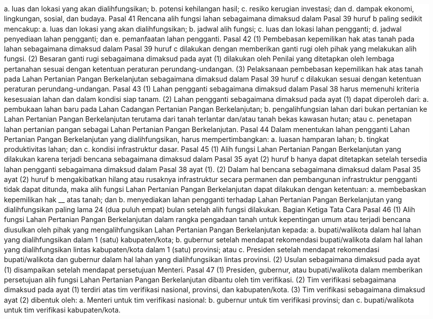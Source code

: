 a. luas dan lokasi yang akan dialihfungsikan;
b. potensi kehilangan hasil;
c. resiko kerugian investasi; dan
d. dampak ekonomi, lingkungan, sosial, dan budaya.
Pasal 41
Rencana alih fungsi lahan sebagaimana dimaksud dalam Pasal 39 huruf b paling sedikit mencakup:
a. luas dan lokasi yang akan dialihfungsikan;
b. jadwal alih fungsi;
c. luas dan lokasi lahan pengganti;
d. jadwal penyediaan lahan pengganti; dan
e. pemanfaatan lahan pengganti.
Pasal 42
(1) Pembebasan kepemilikan hak atas tanah pada lahan sebagaimana dimaksud dalam Pasal 39 huruf c dilakukan dengan memberikan ganti rugi oleh pihak yang melakukan alih fungsi.
(2) Besaran ganti rugi sebagaimana dimaksud pada ayat (1) dilakukan oleh Penilai yang ditetapkan oleh lembaga pertanahan sesuai dengan ketentuan peraturan perundang-undangan.
(3) Pelaksanaan pembebasan kepemilikan hak atas tanah pada Lahan Pertanian Pangan Berkelanjutan sebagaimana dimaksud dalam Pasal 39 huruf c dilakukan sesuai dengan ketentuan peraturan perundang-undangan.
Pasal 43
(1) Lahan pengganti sebagaimana dimaksud dalam Pasal 38 harus memenuhi kriteria kesesuaian lahan dan dalam kondisi siap tanam.
(2) Lahan pengganti sebagaimana dimaksud pada ayat (1) dapat diperoleh dari:
a. pembukaan lahan baru pada Lahan Cadangan Pertanian Pangan Berkelanjutan;
b. pengalihfungsian lahan dari bukan pertanian ke Lahan Pertanian Pangan Berkelanjutan terutama dari tanah terlantar dan/atau tanah bekas kawasan hutan; atau
c. penetapan lahan pertanian pangan sebagai Lahan Pertanian Pangan Berkelanjutan.
Pasal 44
Dalam menentukan lahan pengganti Lahan Pertanian Pangan Berkelanjutan yang dialihfungsikan, harus mempertimbangkan:
a. luasan hamparan lahan;
b. tingkat produktivitas lahan; dan
c. kondisi infrastruktur dasar.
Pasal 45
(1) Alih fungsi Lahan Pertanian Pangan Berkelanjutan yang dilakukan karena terjadi bencana sebagaimana dimaksud dalam Pasal 35 ayat (2) huruf b hanya dapat ditetapkan setelah tersedia lahan pengganti sebagaimana dimaksud dalam Pasal 38 ayat (1).
(2) Dalam hal bencana sebagaimana dimaksud dalam Pasal 35 ayat (2) huruf b mengakibatkan hilang atau rusaknya infrastruktur secara permanen dan pembangunan infrastruktur pengganti tidak dapat ditunda, maka alih fungsi Lahan Pertanian Pangan Berkelanjutan dapat dilakukan dengan ketentuan:
a. membebaskan kepemilikan hak __ atas tanah; dan
b. menyediakan lahan pengganti terhadap Lahan Pertanian Pangan Berkelanjutan yang dialihfungsikan paling lama 24 (dua puluh empat) bulan setelah alih fungsi dilakukan.
Bagian Ketiga Tata Cara
Pasal 46
(1) Alih fungsi Lahan Pertanian Pangan Berkelanjutan dalam rangka pengadaan tanah untuk kepentingan umum atau terjadi bencana diusulkan oleh pihak yang mengalihfungsikan Lahan Pertanian Pangan Berkelanjutan kepada:
a. bupati/walikota dalam hal lahan yang dialihfungsikan dalam 1 (satu) kabupaten/kota;
b. gubernur setelah mendapat rekomendasi bupati/walikota dalam hal lahan yang dialihfungsikan lintas kabupaten/kota dalam 1 (satu) provinsi; atau
c. Presiden setelah mendapat rekomendasi bupati/walikota dan gubernur dalam hal lahan yang dialihfungsikan lintas provinsi.
(2) Usulan sebagaimana dimaksud pada ayat (1) disampaikan setelah mendapat persetujuan Menteri.
Pasal 47
(1) Presiden, gubernur, atau bupati/walikota dalam memberikan persetujuan alih fungsi Lahan Pertanian Pangan Berkelanjutan dibantu oleh tim verifikasi.
(2) Tim verifikasi sebagaimana dimaksud pada ayat (1) terdiri atas tim verifikasi nasional, provinsi, dan kabupaten/kota.
(3) Tim verifikasi sebagaimana dimaksud ayat (2) dibentuk oleh:
a. Menteri untuk tim verifikasi nasional:
b. gubernur untuk tim verifikasi provinsi; dan
c. bupati/walikota untuk tim verifikasi kabupaten/kota.
